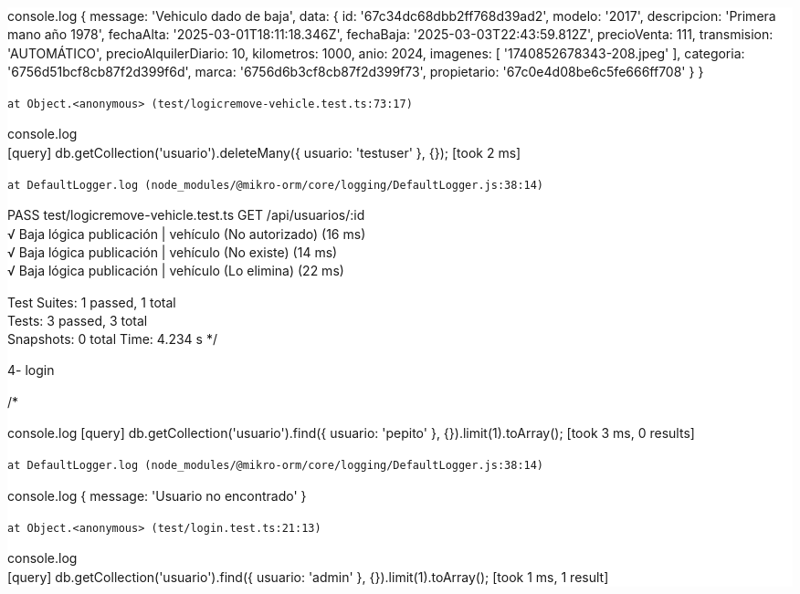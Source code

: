 console.log
{
    message: 'Vehiculo dado de baja',
    data: {
    id: '67c34dc68dbb2ff768d39ad2',
    modelo: '2017',
    descripcion: 'Primera mano año 1978',
    fechaAlta: '2025-03-01T18:11:18.346Z',
    fechaBaja: '2025-03-03T22:43:59.812Z',
    precioVenta: 111,
    transmision: 'AUTOMÁTICO',
    precioAlquilerDiario: 10,
    kilometros: 1000,
    anio: 2024,
    imagenes: [ '1740852678343-208.jpeg' ],
    categoria: '6756d51bcf8cb87f2d399f6d',
    marca: '6756d6b3cf8cb87f2d399f73',
    propietario: '67c0e4d08be6c5fe666ff708'
    }
}

    at Object.<anonymous> (test/logicremove-vehicle.test.ts:73:17)

console.log                                                                                                                                                                                                                                 
[query] db.getCollection('usuario').deleteMany({ usuario: 'testuser' }, {}); [took 2 ms]                                                                                                                                                  

    at DefaultLogger.log (node_modules/@mikro-orm/core/logging/DefaultLogger.js:38:14)

PASS  test/logicremove-vehicle.test.ts
GET /api/usuarios/:id                                                                                                                                                                                                                       
√ Baja lógica publicación | vehículo (No autorizado) (16 ms)                                                                                                                                                                              
√ Baja lógica publicación | vehículo (No existe) (14 ms)                                                                                                                                                                                  
√ Baja lógica publicación | vehículo (Lo elimina) (22 ms)                                                                                                                                                                                 
                                                                                                                                                                                                                                            
Test Suites: 1 passed, 1 total                                                                                                                                                                                                                
Tests:       3 passed, 3 total                                                                                                                                                                                                                
Snapshots:   0 total
Time:        4.234 s
*/

4- login

/*

console.log
[query] db.getCollection('usuario').find({ usuario: 'pepito' }, {}).limit(1).toArray(); [took 3 ms, 0 results]

    at DefaultLogger.log (node_modules/@mikro-orm/core/logging/DefaultLogger.js:38:14)

console.log
{ message: 'Usuario no encontrado' }

    at Object.<anonymous> (test/login.test.ts:21:13)

console.log                                                                                                                                                                                                                                 
[query] db.getCollection('usuario').find({ usuario: 'admin' }, {}).limit(1).toArray(); [took 1 ms, 1 result]                                                                                                                              
